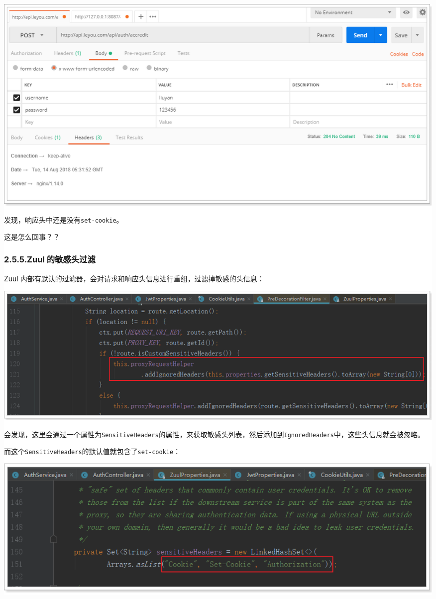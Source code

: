 ![1534225751381](assets/1534225751381.png)

发现，响应头中还是没有`set-cookie`。

这是怎么回事？？

### 2.5.5.Zuul 的敏感头过滤

Zuul 内部有默认的过滤器，会对请求和响应头信息进行重组，过滤掉敏感的头信息：

![1533732985089](assets/1533732985089.png)

会发现，这里会通过一个属性为`SensitiveHeaders`的属性，来获取敏感头列表，然后添加到`IgnoredHeaders`中，这些头信息就会被忽略。

而这个`SensitiveHeaders`的默认值就包含了`set-cookie`：

![1533733081367](assets/1533733081367.png)
